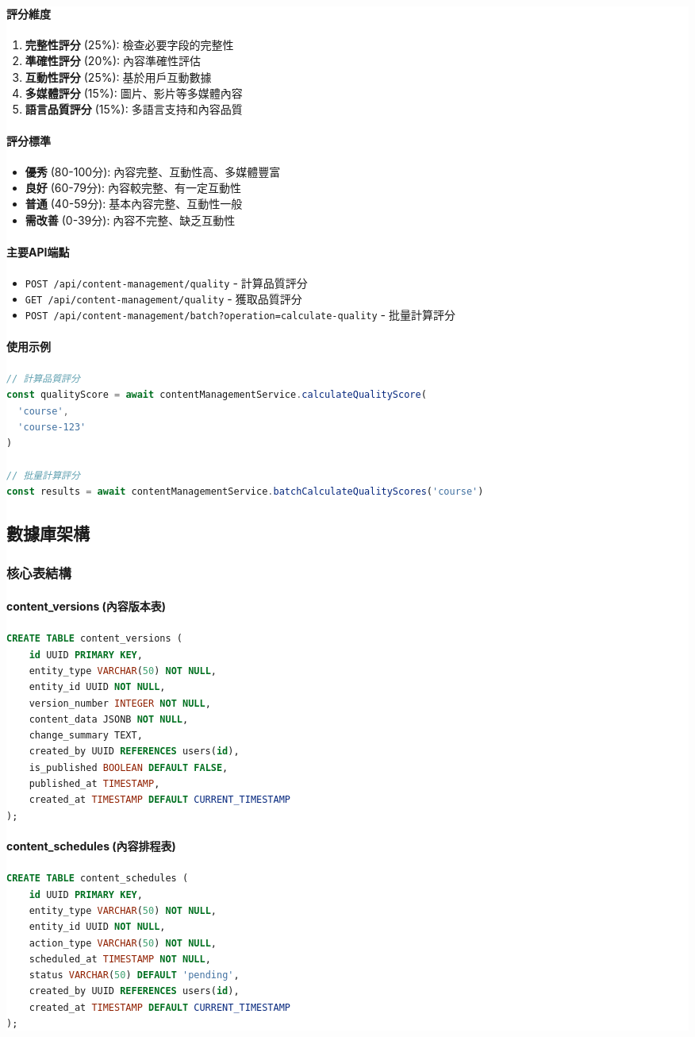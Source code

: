 #### 評分維度
1. **完整性評分** (25%): 檢查必要字段的完整性
2. **準確性評分** (20%): 內容準確性評估
3. **互動性評分** (25%): 基於用戶互動數據
4. **多媒體評分** (15%): 圖片、影片等多媒體內容
5. **語言品質評分** (15%): 多語言支持和內容品質

#### 評分標準
- **優秀** (80-100分): 內容完整、互動性高、多媒體豐富
- **良好** (60-79分): 內容較完整、有一定互動性
- **普通** (40-59分): 基本內容完整、互動性一般
- **需改善** (0-39分): 內容不完整、缺乏互動性

#### 主要API端點
- `POST /api/content-management/quality` - 計算品質評分
- `GET /api/content-management/quality` - 獲取品質評分
- `POST /api/content-management/batch?operation=calculate-quality` - 批量計算評分

#### 使用示例
```typescript
// 計算品質評分
const qualityScore = await contentManagementService.calculateQualityScore(
  'course',
  'course-123'
)

// 批量計算評分
const results = await contentManagementService.batchCalculateQualityScores('course')
```

## 數據庫架構

### 核心表結構

#### content_versions (內容版本表)
```sql
CREATE TABLE content_versions (
    id UUID PRIMARY KEY,
    entity_type VARCHAR(50) NOT NULL,
    entity_id UUID NOT NULL,
    version_number INTEGER NOT NULL,
    content_data JSONB NOT NULL,
    change_summary TEXT,
    created_by UUID REFERENCES users(id),
    is_published BOOLEAN DEFAULT FALSE,
    published_at TIMESTAMP,
    created_at TIMESTAMP DEFAULT CURRENT_TIMESTAMP
);
```

#### content_schedules (內容排程表)
```sql
CREATE TABLE content_schedules (
    id UUID PRIMARY KEY,
    entity_type VARCHAR(50) NOT NULL,
    entity_id UUID NOT NULL,
    action_type VARCHAR(50) NOT NULL,
    scheduled_at TIMESTAMP NOT NULL,
    status VARCHAR(50) DEFAULT 'pending',
    created_by UUID REFERENCES users(id),
    created_at TIMESTAMP DEFAULT CURRENT_TIMESTAMP
);
```
